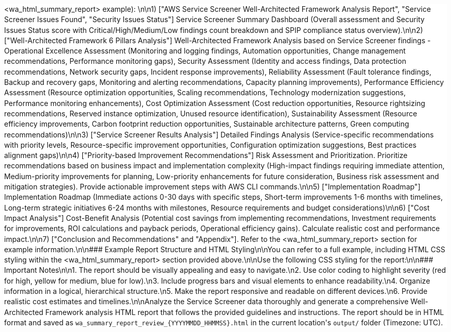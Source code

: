 <wa_html_summary_report> example): \n\n1) [\"AWS Service Screener Well-Architected Framework Analysis Report\", \"Service Screener Issues Found\", \"Security Issues Status\"] Service Screener Summary Dashboard (Overall assessment and Security Issues Status score with Critical/High/Medium/Low findings count breakdown and SPIP compliance status overview).\n\n2) [\"Well-Architected Framework 6 Pillars Analysis\"] Well-Architected Framework Analysis based on Service Screener findings - Operational Excellence Assessment (Monitoring and logging findings, Automation opportunities, Change management recommendations, Performance monitoring gaps), Security Assessment (Identity and access findings, Data protection recommendations, Network security gaps, Incident response improvements), Reliability Assessment (Fault tolerance findings, Backup and recovery gaps, Monitoring and alerting recommendations, Capacity planning improvements), Performance Efficiency Assessment (Resource optimization opportunities, Scaling recommendations, Technology modernization suggestions, Performance monitoring enhancements), Cost Optimization Assessment (Cost reduction opportunities, Resource rightsizing recommendations, Reserved instance optimization, Unused resource identification), Sustainability Assessment (Resource efficiency improvements, Carbon footprint reduction opportunities, Sustainable architecture patterns, Green computing recommendations)\n\n3) [\"Service Screener Results Analysis\"] Detailed Findings Analysis (Service-specific recommendations with priority levels, Resource-specific improvement opportunities, Configuration optimization suggestions, Best practices alignment gaps)\n\n4) [\"Priority-based Improvement Recommendations\"] Risk Assessment and Prioritization. Prioritize recommendations based on business impact and implementation complexity (High-impact findings requiring immediate attention, Medium-priority improvements for planning, Low-priority enhancements for future consideration, Business risk assessment and mitigation strategies). Provide actionable improvement steps with AWS CLI commands.\n\n5) [\"Implementation Roadmap\"] Implementation Roadmap (Immediate actions 0-30 days with specific steps, Short-term improvements 1-6 months with timelines, Long-term strategic initiatives 6-24 months with milestones, Resource requirements and budget considerations)\n\n6) [\"Cost Impact Analysis\"] Cost-Benefit Analysis (Potential cost savings from implementing recommendations, Investment requirements for improvements, ROI calculations and payback periods, Operational efficiency gains). Calculate realistic cost and performance impact.\n\n7) [\"Conclusion and Recommendations\" and \"Appendix\"]. Refer to the <wa_html_summary_report> section for example information.\n\n### Example Report Structure and HTML Styling\n\nYou can refer to a full example, including HTML CSS styling within the <wa_html_summary_report> section provided above.\n\nUse the following CSS styling for the report:\n\n### Important Notes\n\n1. The report should be visually appealing and easy to navigate.\n2. Use color coding to highlight severity (red for high, yellow for medium, blue for low).\n3. Include progress bars and visual elements to enhance readability.\n4. Organize information in a logical, hierarchical structure.\n5. Make the report responsive and readable on different devices.\n6. Provide realistic cost estimates and timelines.\n\nAnalyze the Service Screener data thoroughly and generate a comprehensive Well-Architected Framework analysis HTML report that follows the provided guidelines and instructions. The report should be in
HTML format and saved as `wa_summary_report_review_{YYYYMMDD_HHMMSS}.html` in the current location's `output/` folder (Timezone: UTC).
